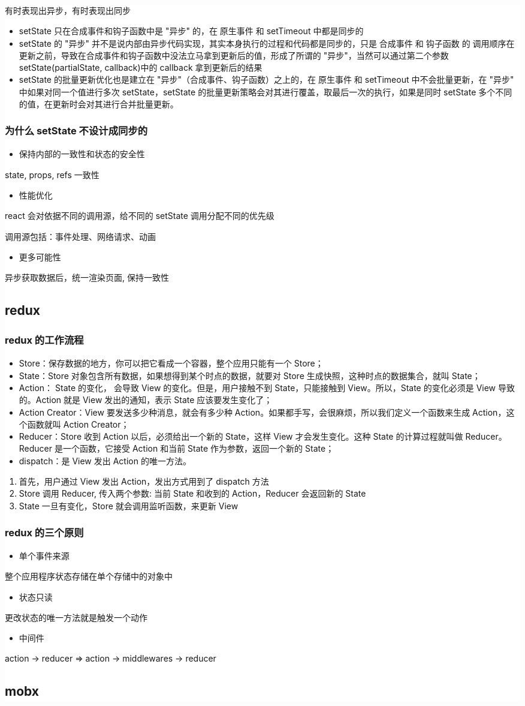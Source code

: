 有时表现出异步，有时表现出同步

- setState 只在合成事件和钩⼦函数中是 "异步" 的，在 原⽣事件 和 setTimeout 中都是同步的
- setState 的 "异步" 并不是说内部由异步代码实现，其实本身执⾏的过程和代码都是同步的，只是 合成事件 和 钩⼦函数 的 调⽤顺序在更新之前，导致在合成事件和钩⼦函数中没法⽴⻢拿到更新后的值，形成了所谓的 "异步"，当然可以通过第⼆个参数 setState(partialState, callback)中的 callback 拿到更新后的结果
- setState 的批量更新优化也是建⽴在 "异步"（合成事件、钩⼦函数）之上的，在 原⽣事件 和 setTimeout 中不会批量更新，在 "异步" 中如果对同⼀个值进⾏多次 setState，setState 的批量更新策略会对其进⾏覆盖，取最后⼀次的执⾏，如果是同时 setState 多个不同的值，在更新时会对其进⾏合并批量更新。

### 为什么 setState 不设计成同步的

- 保持内部的一致性和状态的安全性

state, props, refs 一致性

- 性能优化

react 会对依据不同的调用源，给不同的 setState 调用分配不同的优先级

调用源包括：事件处理、网络请求、动画

- 更多可能性

异步获取数据后，统一渲染页面, 保持一致性

## redux

### redux 的⼯作流程

- Store：保存数据的地⽅，你可以把它看成⼀个容器，整个应⽤只能有⼀个 Store；
- State：Store 对象包含所有数据，如果想得到某个时点的数据，就要对 Store ⽣成快照，这种时点的数据集合，就叫 State；
- Action： State 的变化， 会导致 View 的变化。但是，⽤户接触不到 State，只能接触到 View。所以，State 的变化必须是 View 导致的。Action 就是 View 发出的通知，表示 State 应该要发⽣变化了；
- Action Creator：View 要发送多少种消息，就会有多少种 Action。如果都⼿写，会很麻烦，所以我们定义⼀个函数来⽣成 Action，这个函数就叫 Action Creator；
- Reducer：Store 收到 Action 以后，必须给出⼀个新的 State，这样 View 才会发⽣变化。这种 State 的计算过程就叫做 Reducer。Reducer 是⼀个函数，它接受 Action 和当前 State 作为参数，返回⼀个新的 State；
- dispatch：是 View 发出 Action 的唯⼀⽅法。

1. 首先，用户通过 View 发出 Action，发出方式用到了 dispatch 方法
2. Store 调用 Reducer, 传入两个参数: 当前 State 和收到的 Action，Reducer 会返回新的 State
3. State ⼀旦有变化，Store 就会调⽤监听函数，来更新 View

### redux 的三个原则

- 单个事件来源

整个应用程序状态存储在单个存储中的对象中

- 状态只读

更改状态的唯一方法就是触发一个动作

- 中间件

action -> reducer => action -> middlewares -> reducer
## mobx
